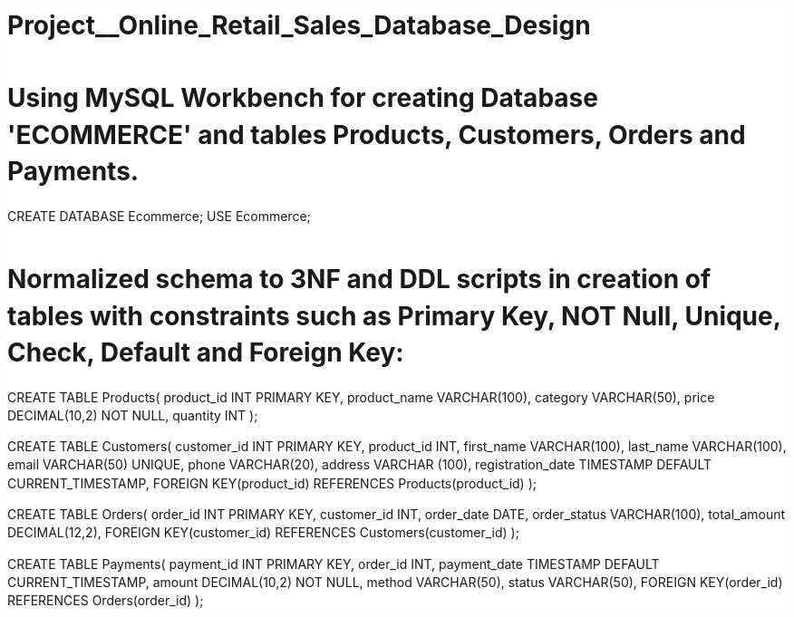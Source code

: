 # Project__Online_Retail_Sales_Database_Design
# Using MySQL Workbench for creating Database 'ECOMMERCE' and tables Products, Customers, Orders and Payments.

CREATE DATABASE Ecommerce;
USE Ecommerce;

# Normalized schema to 3NF and DDL scripts in creation of tables with constraints such as Primary Key, NOT Null, Unique, Check, Default and Foreign Key:

CREATE TABLE Products(
product_id INT PRIMARY KEY,
product_name VARCHAR(100),
category VARCHAR(50),
price DECIMAL(10,2) NOT NULL,
quantity INT
);

CREATE TABLE Customers(
customer_id INT PRIMARY KEY,
product_id INT,
first_name VARCHAR(100),
last_name VARCHAR(100),
email VARCHAR(50) UNIQUE,
phone VARCHAR(20),
address VARCHAR (100),
registration_date TIMESTAMP DEFAULT CURRENT_TIMESTAMP,
FOREIGN KEY(product_id) REFERENCES Products(product_id)
);

CREATE TABLE Orders(
order_id INT PRIMARY KEY,
customer_id INT,
order_date DATE,
order_status VARCHAR(100),
total_amount DECIMAL(12,2),
FOREIGN KEY(customer_id) REFERENCES Customers(customer_id)
);

CREATE TABLE Payments(
payment_id INT PRIMARY KEY,
order_id INT,
payment_date TIMESTAMP DEFAULT CURRENT_TIMESTAMP,
amount DECIMAL(10,2) NOT NULL,
method VARCHAR(50),
status VARCHAR(50),
FOREIGN KEY(order_id) REFERENCES Orders(order_id)
);
